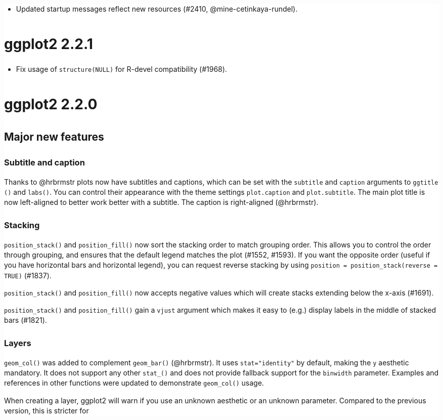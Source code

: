 * Updated startup messages reflect new resources (#2410, @mine-cetinkaya-rundel).

# ggplot2 2.2.1

* Fix usage of `structure(NULL)` for R-devel compatibility (#1968).

# ggplot2 2.2.0

## Major new features

### Subtitle and caption

Thanks to @hrbrmstr plots now have subtitles and captions, which can be set with
the `subtitle`  and `caption` arguments to `ggtitle()` and `labs()`. You can
control their appearance with the theme settings `plot.caption` and
`plot.subtitle`. The main plot title is now left-aligned to better work better
with a subtitle. The caption is right-aligned (@hrbrmstr).

### Stacking

`position_stack()` and `position_fill()` now sort the stacking order to match
grouping order. This allows you to control the order through grouping, and
ensures that the default legend matches the plot (#1552, #1593). If you want the
opposite order (useful if you have horizontal bars and horizontal legend), you
can request reverse stacking by using `position = position_stack(reverse = TRUE)`
(#1837).

`position_stack()` and `position_fill()` now accepts negative values which will
create stacks extending below the x-axis (#1691).

`position_stack()` and `position_fill()` gain a `vjust` argument which makes it
easy to (e.g.) display labels in the middle of stacked bars (#1821).

### Layers

`geom_col()` was added to complement `geom_bar()` (@hrbrmstr). It uses
`stat="identity"` by default, making the `y` aesthetic mandatory. It does not
support any other `stat_()` and does not provide fallback support for the
`binwidth` parameter. Examples and references in other functions were updated to
demonstrate `geom_col()` usage.

When creating a layer, ggplot2 will warn if you use an unknown aesthetic or an
unknown parameter. Compared to the previous version, this is stricter for
